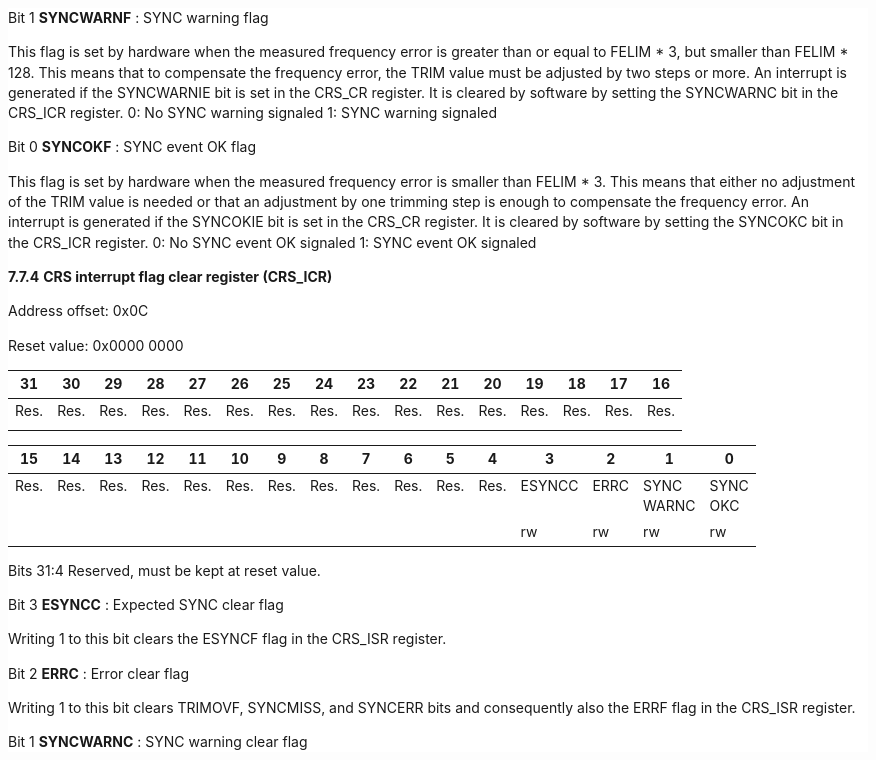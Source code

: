 
Bit 1 **SYNCWARNF** : SYNC warning flag

This flag is set by hardware when the measured frequency error is greater than or equal to
FELIM * 3, but smaller than FELIM * 128. This means that to compensate the frequency
error, the TRIM value must be adjusted by two steps or more. An interrupt is generated if the
SYNCWARNIE bit is set in the CRS_CR register. It is cleared by software by setting the
SYNCWARNC bit in the CRS_ICR register.
0: No SYNC warning signaled
1: SYNC warning signaled


Bit 0 **SYNCOKF** : SYNC event OK flag

This flag is set by hardware when the measured frequency error is smaller than FELIM * 3.
This means that either no adjustment of the TRIM value is needed or that an adjustment by
one trimming step is enough to compensate the frequency error. An interrupt is generated if
the SYNCOKIE bit is set in the CRS_CR register. It is cleared by software by setting the
SYNCOKC bit in the CRS_ICR register.
0: No SYNC event OK signaled
1: SYNC event OK signaled


**7.7.4** **CRS interrupt flag clear register (CRS_ICR)**


Address offset: 0x0C


Reset value: 0x0000 0000

|31|30|29|28|27|26|25|24|23|22|21|20|19|18|17|16|
|---|---|---|---|---|---|---|---|---|---|---|---|---|---|---|---|
|Res.|Res.|Res.|Res.|Res.|Res.|Res.|Res.|Res.|Res.|Res.|Res.|Res.|Res.|Res.|Res.|
|||||||||||||||||


|15|14|13|12|11|10|9|8|7|6|5|4|3|2|1|0|
|---|---|---|---|---|---|---|---|---|---|---|---|---|---|---|---|
|Res.|Res.|Res.|Res.|Res.|Res.|Res.|Res.|Res.|Res.|Res.|Res.|ESYNCC|ERRC|SYNC<br>WARNC|SYNC<br>OKC|
|||||||||||||rw|rw|rw|rw|



Bits 31:4 Reserved, must be kept at reset value.


Bit 3 **ESYNCC** : Expected SYNC clear flag

Writing 1 to this bit clears the ESYNCF flag in the CRS_ISR register.


Bit 2 **ERRC** : Error clear flag

Writing 1 to this bit clears TRIMOVF, SYNCMISS, and SYNCERR bits and consequently also
the ERRF flag in the CRS_ISR register.


Bit 1 **SYNCWARNC** : SYNC warning clear flag

